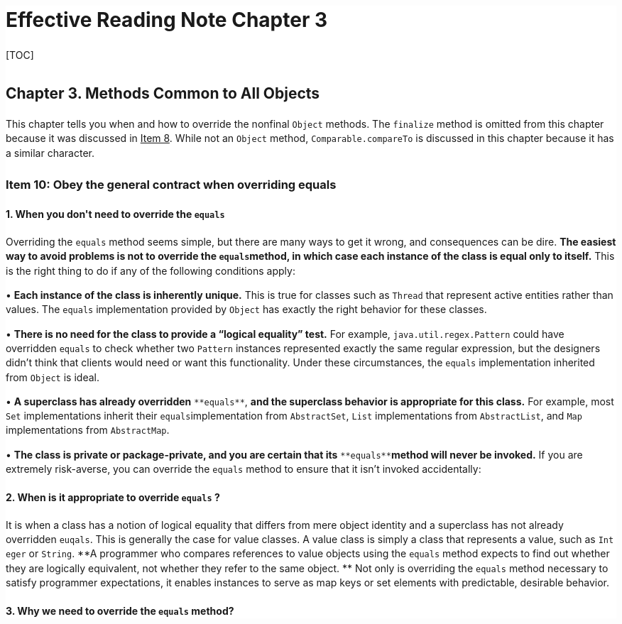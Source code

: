 # Effective Reading Note Chapter 3

[TOC]



## Chapter 3. Methods Common to All Objects 

This chapter tells you when and how to override the nonfinal `Object` methods. The `finalize` method is omitted from this chapter because it was discussed in [Item 8](https://learning.oreilly.com/library/view/effective-java-3rd/9780134686097/ch2.xhtml#lev8). While not an `Object` method, `Comparable.compareTo` is discussed in this chapter because it has a similar character.



### Item 10: Obey the general contract when overriding equals 

#### 1. When you don't need to override the `equals`

Overriding the `equals` method seems simple, but there are many ways to get it wrong, and consequences can be dire. **The easiest way to avoid problems is not to override the `equals`method, in which case each instance of the class is equal only to itself.** This is the right thing to do if any of the following conditions apply:

• **Each instance of the class is inherently unique.** This is true for classes such as `Thread` that represent active entities rather than values. The `equals` implementation provided by `Object` has exactly the right behavior for these classes.

• **There is no need for the class to provide a “logical equality” test.** For example, `java.util.regex.Pattern` could have overridden `equals` to check whether two `Pattern` instances represented exactly the same regular expression, but the designers didn’t think that clients would need or want this functionality. Under these circumstances, the `equals` implementation inherited from `Object` is ideal.

• **A superclass has already overridden** `**equals**`, **and the superclass behavior is appropriate for this class.** For example, most `Set` implementations inherit their `equals`implementation from `AbstractSet`, `List` implementations from `AbstractList`, and `Map`implementations from `AbstractMap`.

• **The class is private or package-private, and you are certain that its** `**equals**`**method will never be invoked.** If you are extremely risk-averse, you can override the `equals` method to ensure that it isn’t invoked accidentally:

#### 2. When is it appropriate to override `equals` ? 

It is when a class has a notion of logical equality that differs from mere object identity and a superclass has not already overridden `euqals`. This is generally the case for value classes. A value class is simply a class that represents a value, such as `Integer` or `String`. **A programmer who compares references to value objects using the `equals` method expects to find out whether they are logically equivalent, not whether they refer to the same object. ** Not only is overriding the `equals` method necessary to satisfy programmer expectations, it enables instances to serve as map keys or set elements with predictable, desirable behavior. 

#### 3. Why we need to override the `equals` method? 
